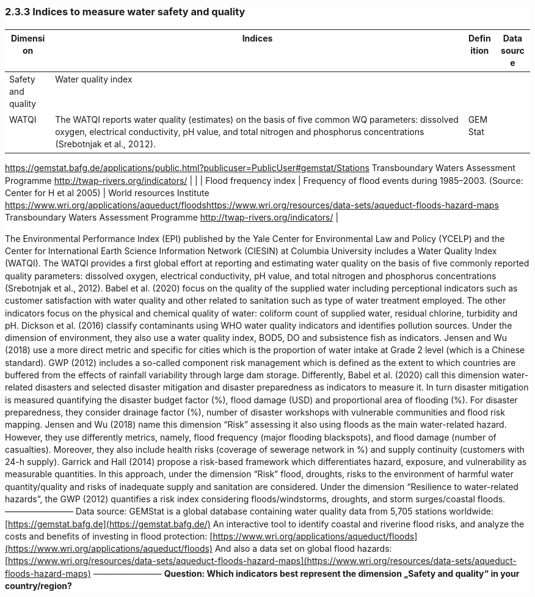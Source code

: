 ### 2.3.3 **Indices to measure water safety and quality**

| Dimension | Indices | Definition | Data source |
| --- | --- | --- | --- |
| Safety and quality | Water quality index
WATQI | The WATQI reports water quality (estimates) on the basis of five common WQ parameters: dissolved oxygen, electrical conductivity, pH value, and total nitrogen and phosphorus concentrations (Srebotnjak et al., 2012). | GEMStat
https://gemstat.bafg.de/applications/public.html?publicuser=PublicUser#gemstat/Stations
Transboundary Waters Assessment Programme
http://twap-rivers.org/indicators/ |
|  | Flood frequency index | Frequency of flood events during 1985–2003. (Source: Center for H et al 2005) | World resources Institute
https://www.wri.org/applications/aqueduct/floodshttps://www.wri.org/resources/data-sets/aqueduct-floods-hazard-maps
Transboundary Waters Assessment Programme
http://twap-rivers.org/indicators/ |

The Environmental Performance Index (EPI) published by the Yale Center for Environmental Law and Policy (YCELP) and the Center for International Earth Science Information Network (CIESIN) at Columbia University includes a Water Quality Index (WATQI). The WATQI provides a first global effort at reporting and estimating water quality on the basis of five commonly reported quality parameters: dissolved oxygen, electrical conductivity, pH value, and total nitrogen and phosphorus concentrations (Srebotnjak et al., 2012).
Babel et al. (2020) focus on the quality of the supplied water including perceptional indicators such as customer satisfaction with water quality and other related to sanitation such as type of water treatment employed. The other indicators focus on the physical and chemical quality of water: coliform count of supplied water, residual chlorine, turbidity and pH. Dickson et al. (2016) classify contaminants using WHO water quality indicators and identifies pollution sources. Under the dimension of environment, they also use a water quality index, BOD5, DO and subsistence fish as indicators. Jensen and Wu (2018) use a more direct metric and specific for cities which is the proportion of water intake at Grade 2 level (which is a Chinese standard).
GWP (2012) includes a so-called component risk management which is defined as the extent to which countries are buffered from the effects of rainfall variability through large dam storage. Differently, Babel et al. (2020) call this dimension water-related disasters and selected disaster mitigation and disaster preparedness as indicators to measure it. In turn disaster mitigation is measured quantifying the disaster budget factor (%), flood damage (USD) and proportional area of flooding (%). For disaster preparedness, they consider drainage factor (%), number of disaster workshops with vulnerable communities and flood risk mapping. Jensen and Wu (2018) name this dimension “Risk” assessing it also using floods as the main water-related hazard. However, they use differently metrics, namely, flood frequency (major flooding blackspots), and flood damage (number of casualties). Moreover, they also include health risks (coverage of sewerage network in %) and supply continuity (customers with 24-h supply). Garrick and Hall (2014) propose a risk-based framework which differentiates hazard, exposure, and vulnerability as measurable quantities. In this approach, under the dimension “Risk” flood, droughts, risks to the environment of harmful water quantity/quality and risks of inadequate supply and sanitation are considered. Under the dimension “Resilience to water-related hazards”, the GWP (2012) quantifies a risk index considering floods/windstorms, droughts, and storm surges/coastal floods.
––––––––––––––––
Data source:
GEMStat is a global database containing water quality data from 5,705 stations worldwide: [https://gemstat.bafg.de](https://gemstat.bafg.de/)
An interactive tool to identify coastal and riverine flood risks, and analyze the costs and benefits of investing in flood protection: [https://www.wri.org/applications/aqueduct/floods](https://www.wri.org/applications/aqueduct/floods)
And also a data set on global flood hazards: [https://www.wri.org/resources/data-sets/aqueduct-floods-hazard-maps](https://www.wri.org/resources/data-sets/aqueduct-floods-hazard-maps)
––––––––––––––––
**Question: Which indicators best represent the dimension „Safety and quality“ in your country/region?**
